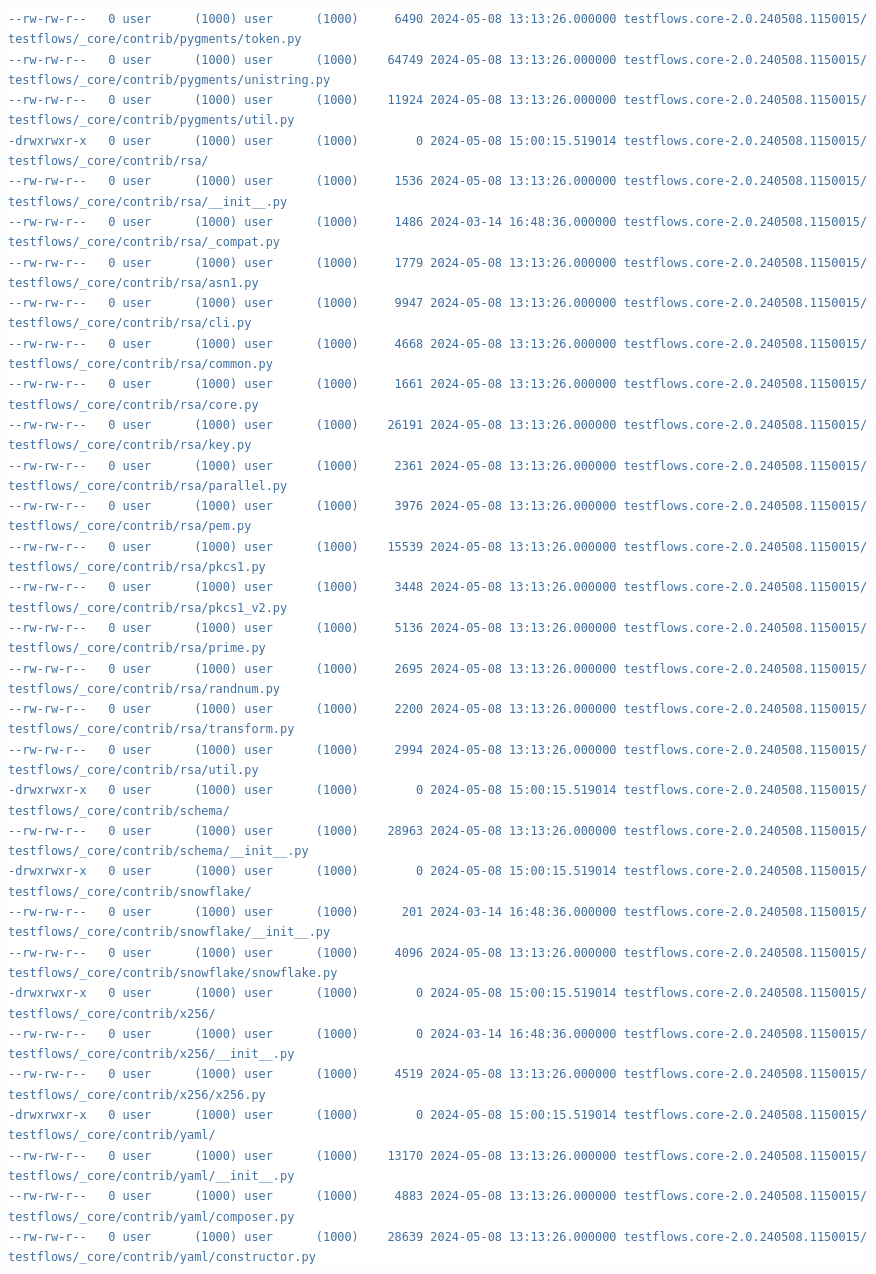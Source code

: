```diff
--rw-rw-r--   0 user      (1000) user      (1000)     6490 2024-05-08 13:13:26.000000 testflows.core-2.0.240508.1150015/testflows/_core/contrib/pygments/token.py
--rw-rw-r--   0 user      (1000) user      (1000)    64749 2024-05-08 13:13:26.000000 testflows.core-2.0.240508.1150015/testflows/_core/contrib/pygments/unistring.py
--rw-rw-r--   0 user      (1000) user      (1000)    11924 2024-05-08 13:13:26.000000 testflows.core-2.0.240508.1150015/testflows/_core/contrib/pygments/util.py
-drwxrwxr-x   0 user      (1000) user      (1000)        0 2024-05-08 15:00:15.519014 testflows.core-2.0.240508.1150015/testflows/_core/contrib/rsa/
--rw-rw-r--   0 user      (1000) user      (1000)     1536 2024-05-08 13:13:26.000000 testflows.core-2.0.240508.1150015/testflows/_core/contrib/rsa/__init__.py
--rw-rw-r--   0 user      (1000) user      (1000)     1486 2024-03-14 16:48:36.000000 testflows.core-2.0.240508.1150015/testflows/_core/contrib/rsa/_compat.py
--rw-rw-r--   0 user      (1000) user      (1000)     1779 2024-05-08 13:13:26.000000 testflows.core-2.0.240508.1150015/testflows/_core/contrib/rsa/asn1.py
--rw-rw-r--   0 user      (1000) user      (1000)     9947 2024-05-08 13:13:26.000000 testflows.core-2.0.240508.1150015/testflows/_core/contrib/rsa/cli.py
--rw-rw-r--   0 user      (1000) user      (1000)     4668 2024-05-08 13:13:26.000000 testflows.core-2.0.240508.1150015/testflows/_core/contrib/rsa/common.py
--rw-rw-r--   0 user      (1000) user      (1000)     1661 2024-05-08 13:13:26.000000 testflows.core-2.0.240508.1150015/testflows/_core/contrib/rsa/core.py
--rw-rw-r--   0 user      (1000) user      (1000)    26191 2024-05-08 13:13:26.000000 testflows.core-2.0.240508.1150015/testflows/_core/contrib/rsa/key.py
--rw-rw-r--   0 user      (1000) user      (1000)     2361 2024-05-08 13:13:26.000000 testflows.core-2.0.240508.1150015/testflows/_core/contrib/rsa/parallel.py
--rw-rw-r--   0 user      (1000) user      (1000)     3976 2024-05-08 13:13:26.000000 testflows.core-2.0.240508.1150015/testflows/_core/contrib/rsa/pem.py
--rw-rw-r--   0 user      (1000) user      (1000)    15539 2024-05-08 13:13:26.000000 testflows.core-2.0.240508.1150015/testflows/_core/contrib/rsa/pkcs1.py
--rw-rw-r--   0 user      (1000) user      (1000)     3448 2024-05-08 13:13:26.000000 testflows.core-2.0.240508.1150015/testflows/_core/contrib/rsa/pkcs1_v2.py
--rw-rw-r--   0 user      (1000) user      (1000)     5136 2024-05-08 13:13:26.000000 testflows.core-2.0.240508.1150015/testflows/_core/contrib/rsa/prime.py
--rw-rw-r--   0 user      (1000) user      (1000)     2695 2024-05-08 13:13:26.000000 testflows.core-2.0.240508.1150015/testflows/_core/contrib/rsa/randnum.py
--rw-rw-r--   0 user      (1000) user      (1000)     2200 2024-05-08 13:13:26.000000 testflows.core-2.0.240508.1150015/testflows/_core/contrib/rsa/transform.py
--rw-rw-r--   0 user      (1000) user      (1000)     2994 2024-05-08 13:13:26.000000 testflows.core-2.0.240508.1150015/testflows/_core/contrib/rsa/util.py
-drwxrwxr-x   0 user      (1000) user      (1000)        0 2024-05-08 15:00:15.519014 testflows.core-2.0.240508.1150015/testflows/_core/contrib/schema/
--rw-rw-r--   0 user      (1000) user      (1000)    28963 2024-05-08 13:13:26.000000 testflows.core-2.0.240508.1150015/testflows/_core/contrib/schema/__init__.py
-drwxrwxr-x   0 user      (1000) user      (1000)        0 2024-05-08 15:00:15.519014 testflows.core-2.0.240508.1150015/testflows/_core/contrib/snowflake/
--rw-rw-r--   0 user      (1000) user      (1000)      201 2024-03-14 16:48:36.000000 testflows.core-2.0.240508.1150015/testflows/_core/contrib/snowflake/__init__.py
--rw-rw-r--   0 user      (1000) user      (1000)     4096 2024-05-08 13:13:26.000000 testflows.core-2.0.240508.1150015/testflows/_core/contrib/snowflake/snowflake.py
-drwxrwxr-x   0 user      (1000) user      (1000)        0 2024-05-08 15:00:15.519014 testflows.core-2.0.240508.1150015/testflows/_core/contrib/x256/
--rw-rw-r--   0 user      (1000) user      (1000)        0 2024-03-14 16:48:36.000000 testflows.core-2.0.240508.1150015/testflows/_core/contrib/x256/__init__.py
--rw-rw-r--   0 user      (1000) user      (1000)     4519 2024-05-08 13:13:26.000000 testflows.core-2.0.240508.1150015/testflows/_core/contrib/x256/x256.py
-drwxrwxr-x   0 user      (1000) user      (1000)        0 2024-05-08 15:00:15.519014 testflows.core-2.0.240508.1150015/testflows/_core/contrib/yaml/
--rw-rw-r--   0 user      (1000) user      (1000)    13170 2024-05-08 13:13:26.000000 testflows.core-2.0.240508.1150015/testflows/_core/contrib/yaml/__init__.py
--rw-rw-r--   0 user      (1000) user      (1000)     4883 2024-05-08 13:13:26.000000 testflows.core-2.0.240508.1150015/testflows/_core/contrib/yaml/composer.py
--rw-rw-r--   0 user      (1000) user      (1000)    28639 2024-05-08 13:13:26.000000 testflows.core-2.0.240508.1150015/testflows/_core/contrib/yaml/constructor.py
```